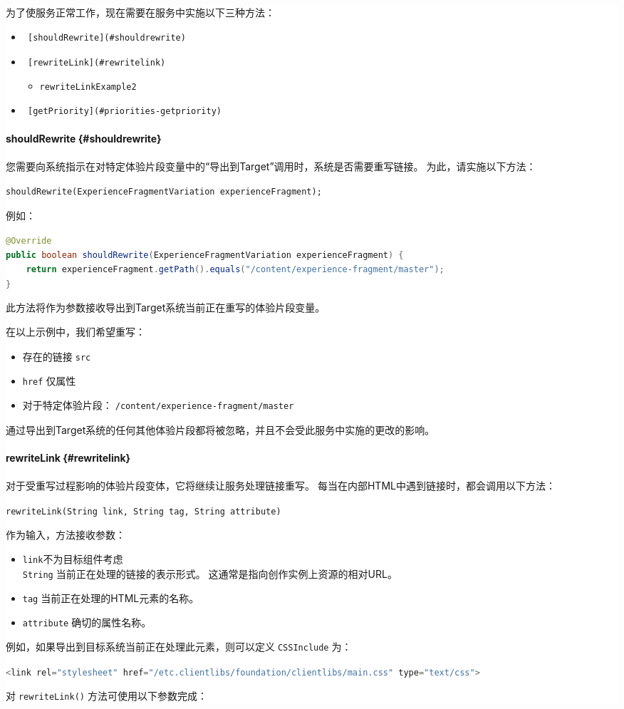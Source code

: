 为了使服务正常工作，现在需要在服务中实施以下三种方法：

* ` [shouldRewrite](#shouldrewrite)`
* ` [rewriteLink](#rewritelink)`

   * `rewriteLinkExample2`

* ` [getPriority](#priorities-getpriority)`

#### shouldRewrite {#shouldrewrite}

您需要向系统指示在对特定体验片段变量中的“导出到Target”调用时，系统是否需要重写链接。 为此，请实施以下方法：

`shouldRewrite(ExperienceFragmentVariation experienceFragment);`

例如：

```java
@Override
public boolean shouldRewrite(ExperienceFragmentVariation experienceFragment) {
    return experienceFragment.getPath().equals("/content/experience-fragment/master");
}
```

此方法将作为参数接收导出到Target系统当前正在重写的体验片段变量。

在以上示例中，我们希望重写：

* 存在的链接 `src`

* `href` 仅属性

* 对于特定体验片段：
   `/content/experience-fragment/master`

通过导出到Target系统的任何其他体验片段都将被忽略，并且不会受此服务中实施的更改的影响。

#### rewriteLink {#rewritelink}

对于受重写过程影响的体验片段变体，它将继续让服务处理链接重写。 每当在内部HTML中遇到链接时，都会调用以下方法：

`rewriteLink(String link, String tag, String attribute)`

作为输入，方法接收参数：

* `link`不为目标组件考虑  
`String` 当前正在处理的链接的表示形式。 这通常是指向创作实例上资源的相对URL。

* `tag`
当前正在处理的HTML元素的名称。

* `attribute`
确切的属性名称。

例如，如果导出到目标系统当前正在处理此元素，则可以定义 `CSSInclude` 为：

```java
<link rel="stylesheet" href="/etc.clientlibs/foundation/clientlibs/main.css" type="text/css">
```

对 `rewriteLink()` 方法可使用以下参数完成：
